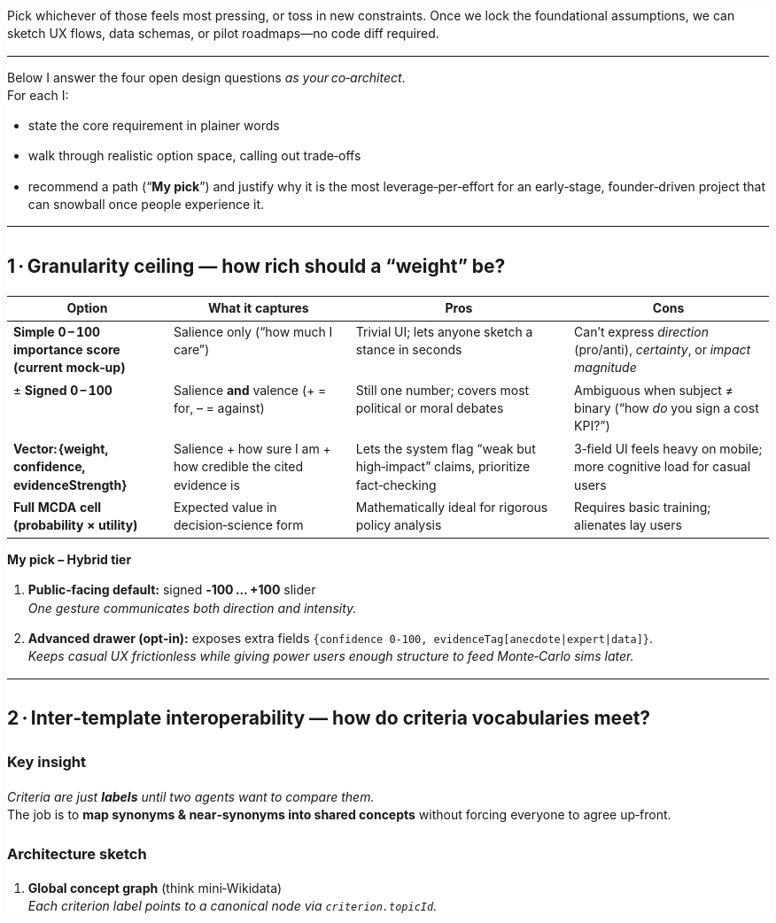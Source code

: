 
Pick whichever of those feels most pressing, or toss in new constraints. Once we lock the foundational assumptions, we can sketch UX flows, data schemas, or pilot roadmaps—no code diff required.

---

Below I answer the four open design questions _as your co‑architect_.  
For each I:

- state the core requirement in plainer words
    
- walk through realistic option space, calling out trade‑offs
    
- recommend a path (“**My pick**”) and justify why it is the most leverage‑per‑effort for an early‑stage, founder‑driven project that can snowball once people experience it.
    

---

## 1 · Granularity ceiling — how rich should a “weight” be?

|Option|What it captures|Pros|Cons|
|---|---|---|---|
|**Simple 0 – 100 importance score (current mock‑up)**|Salience only (“how much I care”)|Trivial UI; lets anyone sketch a stance in seconds|Can’t express _direction_ (pro/anti), _certainty_, or _impact magnitude_|
|± **Signed 0 – 100**|Salience **and** valence (+ = for, – = against)|Still one number; covers most political or moral debates|Ambiguous when subject ≠ binary (“how _do_ you sign a cost KPI?”)|
|**Vector: {weight, confidence, evidenceStrength}**|Salience + how sure I am + how credible the cited evidence is|Lets the system flag “weak but high‑impact” claims, prioritize fact‑checking|3‑field UI feels heavy on mobile; more cognitive load for casual users|
|**Full MCDA cell (probability × utility)**|Expected value in decision‑science form|Mathematically ideal for rigorous policy analysis|Requires basic training; alienates lay users|

**My pick – Hybrid tier**

1. **Public‑facing default:** signed **‑100 … +100** slider  
    _One gesture communicates both direction and intensity._
    
2. **Advanced drawer (opt‑in):** exposes extra fields `{confidence 0‑100, evidenceTag[anecdote|expert|data]}`.  
    _Keeps casual UX frictionless while giving power users enough structure to feed Monte‑Carlo sims later._
    

---

## 2 · Inter‑template interoperability — how do criteria vocabularies meet?

### Key insight

_Criteria are just **labels** until two agents want to compare them._  
The job is to **map synonyms & near‑synonyms into shared concepts** without forcing everyone to agree up‑front.

### Architecture sketch

1. **Global concept graph** (think mini‑Wikidata)  
    _Each criterion label points to a canonical node via `criterion.topicId`._
    